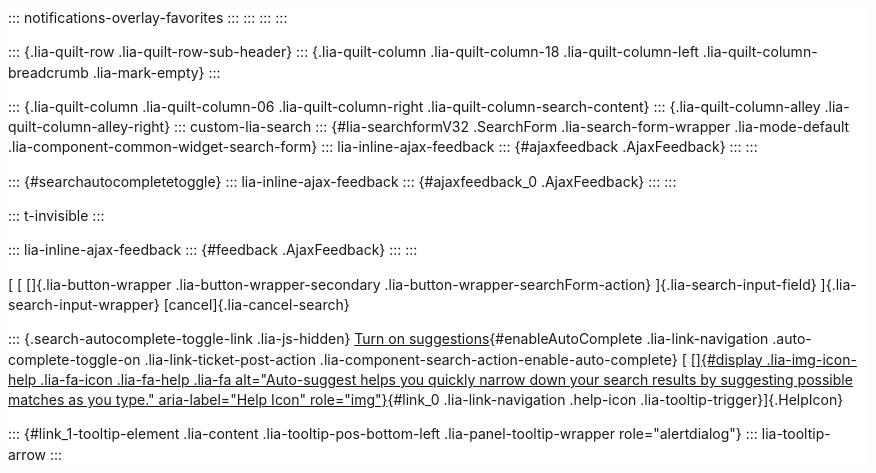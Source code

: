 ::: notifications-overlay-favorites
:::
:::
:::
:::

::: {.lia-quilt-row .lia-quilt-row-sub-header}
::: {.lia-quilt-column .lia-quilt-column-18 .lia-quilt-column-left .lia-quilt-column-breadcrumb .lia-mark-empty}
:::

::: {.lia-quilt-column .lia-quilt-column-06 .lia-quilt-column-right .lia-quilt-column-search-content}
::: {.lia-quilt-column-alley .lia-quilt-column-alley-right}
::: custom-lia-search
::: {#lia-searchformV32 .SearchForm .lia-search-form-wrapper .lia-mode-default .lia-component-common-widget-search-form}
::: lia-inline-ajax-feedback
::: {#ajaxfeedback .AjaxFeedback}
:::
:::

::: {#searchautocompletetoggle}
::: lia-inline-ajax-feedback
::: {#ajaxfeedback_0 .AjaxFeedback}
:::
:::

::: t-invisible
:::

::: lia-inline-ajax-feedback
::: {#feedback .AjaxFeedback}
:::
:::

[ [ []{.lia-button-wrapper .lia-button-wrapper-secondary
.lia-button-wrapper-searchForm-action} ]{.lia-search-input-field}
]{.lia-search-input-wrapper} [cancel]{.lia-cancel-search}

::: {.search-autocomplete-toggle-link .lia-js-hidden}
[Turn on
suggestions](https://techcommunity.microsoft.com/t5/blogs/v2/blogarticlepage.enableautocomplete:enableautocomplete?t:ac=blog-id/Microsoft365PnPBlog/article-id/580&t:cp=action/contributions/searchactions){#enableAutoComplete
.lia-link-navigation .auto-complete-toggle-on
.lia-link-ticket-post-action
.lia-component-search-action-enable-auto-complete} [ [[]{#display
.lia-img-icon-help .lia-fa-icon .lia-fa-help .lia-fa
alt="Auto-suggest helps you quickly narrow down your search results by suggesting possible matches as you type."
aria-label="Help Icon" role="img"}](#){#link_0 .lia-link-navigation
.help-icon .lia-tooltip-trigger}]{.HelpIcon}

::: {#link_1-tooltip-element .lia-content .lia-tooltip-pos-bottom-left .lia-panel-tooltip-wrapper role="alertdialog"}
::: lia-tooltip-arrow
:::
